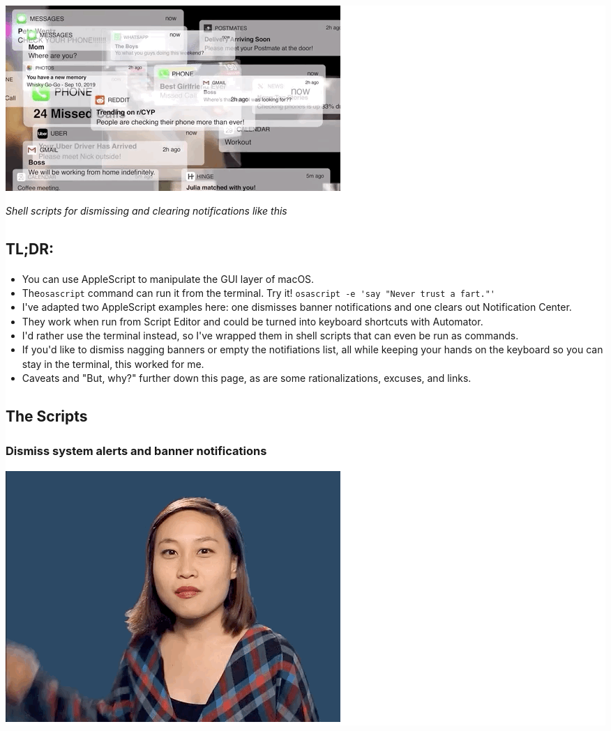 ![](images/too-many-notifications.gif)

_Shell scripts for dismissing and clearing notifications like this_

## TL;DR:

- You can use AppleScript to manipulate the GUI layer of macOS.
- The`osascript` command can run it from the terminal. Try it! `osascript -e 'say "Never trust a fart."'`
- I've adapted two AppleScript examples here: one dismisses banner notifications and one clears out Notification Center.
- They work when run from Script Editor and could be turned into keyboard shortcuts with Automator.
- I'd rather use the terminal instead, so I've wrapped them in shell scripts that can even be run as commands. 
- If you'd like to dismiss nagging banners or empty the notifiations list, all while keeping your hands on the keyboard so you can stay in the terminal, this worked for me.
- Caveats and "But, why?" further down this page, as are some rationalizations, excuses, and links.

## The Scripts

### Dismiss system alerts and banner notifications 

![](images/dismiss-notification.gif)
